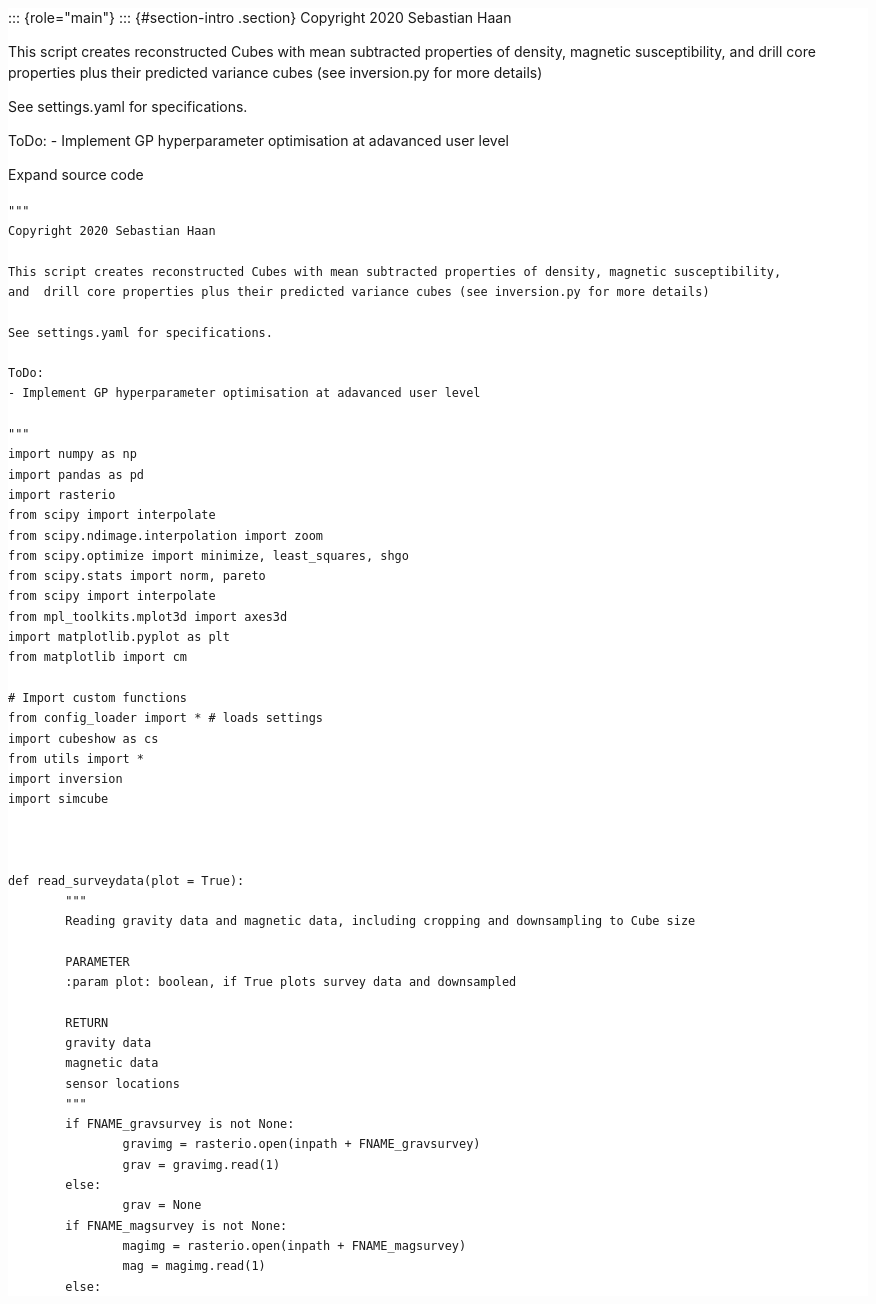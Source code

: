 ::: {role="main"}
::: {#section-intro .section}
Copyright 2020 Sebastian Haan

This script creates reconstructed Cubes with mean subtracted properties
of density, magnetic susceptibility, and drill core properties plus
their predicted variance cubes (see inversion.py for more details)

See settings.yaml for specifications.

ToDo: - Implement GP hyperparameter optimisation at adavanced user level

Expand source code

    """
    Copyright 2020 Sebastian Haan

    This script creates reconstructed Cubes with mean subtracted properties of density, magnetic susceptibility, 
    and  drill core properties plus their predicted variance cubes (see inversion.py for more details)

    See settings.yaml for specifications.

    ToDo: 
    - Implement GP hyperparameter optimisation at adavanced user level

    """
    import numpy as np
    import pandas as pd
    import rasterio
    from scipy import interpolate
    from scipy.ndimage.interpolation import zoom
    from scipy.optimize import minimize, least_squares, shgo
    from scipy.stats import norm, pareto
    from scipy import interpolate
    from mpl_toolkits.mplot3d import axes3d
    import matplotlib.pyplot as plt
    from matplotlib import cm

    # Import custom functions
    from config_loader import * # loads settings
    import cubeshow as cs 
    from utils import *
    import inversion
    import simcube



    def read_surveydata(plot = True):
            """
            Reading gravity data and magnetic data, including cropping and downsampling to Cube size

            PARAMETER
            :param plot: boolean, if True plots survey data and downsampled

            RETURN
            gravity data
            magnetic data
            sensor locations
            """
            if FNAME_gravsurvey is not None:
                    gravimg = rasterio.open(inpath + FNAME_gravsurvey)
                    grav = gravimg.read(1)
            else:
                    grav = None
            if FNAME_magsurvey is not None:
                    magimg = rasterio.open(inpath + FNAME_magsurvey)
                    mag = magimg.read(1)
            else: